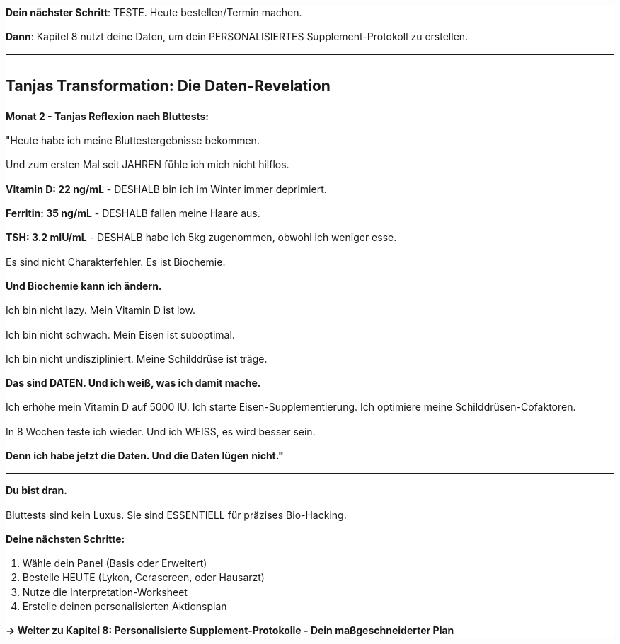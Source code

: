 **Dein nächster Schritt**: TESTE. Heute bestellen/Termin machen.

**Dann**: Kapitel 8 nutzt deine Daten, um dein PERSONALISIERTES Supplement-Protokoll zu erstellen.

---

## Tanjas Transformation: Die Daten-Revelation

**Monat 2 - Tanjas Reflexion nach Bluttests:**

"Heute habe ich meine Bluttestergebnisse bekommen.

Und zum ersten Mal seit JAHREN fühle ich mich nicht hilflos.

**Vitamin D: 22 ng/mL** - DESHALB bin ich im Winter immer deprimiert.

**Ferritin: 35 ng/mL** - DESHALB fallen meine Haare aus.

**TSH: 3.2 mIU/mL** - DESHALB habe ich 5kg zugenommen, obwohl ich weniger esse.

Es sind nicht Charakterfehler. Es ist Biochemie.

**Und Biochemie kann ich ändern.**

Ich bin nicht lazy. Mein Vitamin D ist low.

Ich bin nicht schwach. Mein Eisen ist suboptimal.

Ich bin nicht undiszipliniert. Meine Schilddrüse ist träge.

**Das sind DATEN. Und ich weiß, was ich damit mache.**

Ich erhöhe mein Vitamin D auf 5000 IU. Ich starte Eisen-Supplementierung. Ich optimiere meine Schilddrüsen-Cofaktoren.

In 8 Wochen teste ich wieder. Und ich WEISS, es wird besser sein.

**Denn ich habe jetzt die Daten. Und die Daten lügen nicht."**

---

**Du bist dran.**

Bluttests sind kein Luxus. Sie sind ESSENTIELL für präzises Bio-Hacking.

**Deine nächsten Schritte:**
1. Wähle dein Panel (Basis oder Erweitert)
2. Bestelle HEUTE (Lykon, Cerascreen, oder Hausarzt)
3. Nutze die Interpretation-Worksheet
4. Erstelle deinen personalisierten Aktionsplan

**→ Weiter zu Kapitel 8: Personalisierte Supplement-Protokolle - Dein maßgeschneiderter Plan**
